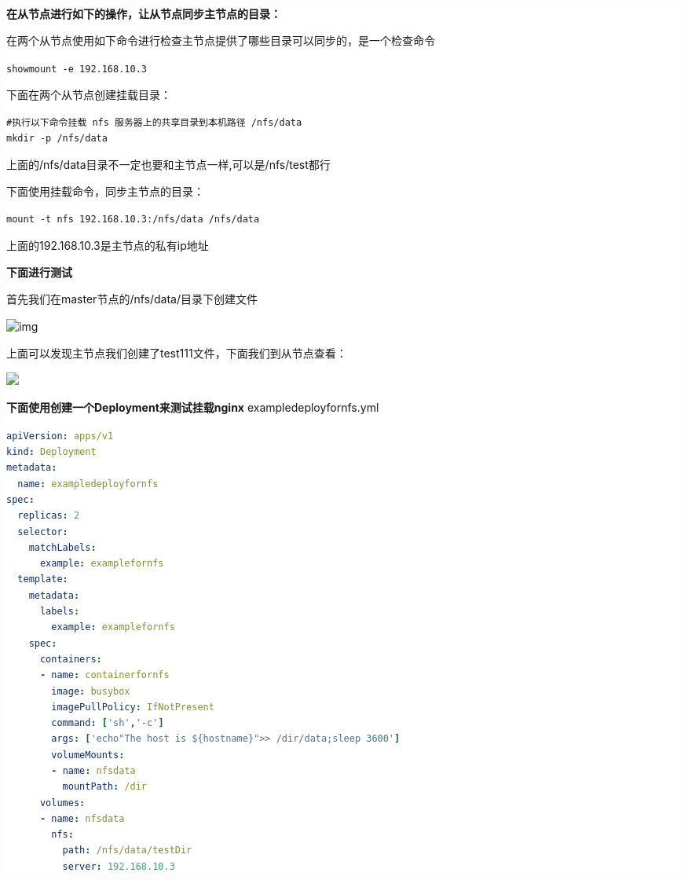 **在从节点进行如下的操作，让从节点同步主节点的目录：**

在两个从节点使用如下命令进行检查主节点提供了哪些目录可以同步的，是一个检查命令

```shell
showmount -e 192.168.10.3
```

 下面在两个从节点创建挂载目录：

```shell
#执行以下命令挂载 nfs 服务器上的共享目录到本机路径 /nfs/data
mkdir -p /nfs/data
```

上面的/nfs/data目录不一定也要和主节点一样,可以是/nfs/test都行

下面使用挂载命令，同步主节点的目录：

```shell
mount -t nfs 192.168.10.3:/nfs/data /nfs/data
```

上面的192.168.10.3是主节点的私有ip地址

**下面进行测试**

 首先我们在master节点的/nfs/data/目录下创建文件

![img](https://mynotepicbed.oss-cn-beijing.aliyuncs.com/img/cfc790b2b13147e7b027a78b0fb409a2.png)

上面可以发现主节点我们创建了test111文件，下面我们到从节点查看：

![](https://mynotepicbed.oss-cn-beijing.aliyuncs.com/img/image-20220620170422615.png)

**下面使用创建一个Deployment来测试挂载nginx**
exampledeployfornfs.yml

```yaml
apiVersion: apps/v1
kind: Deployment
metadata:
  name: exampledeployfornfs
spec:
  replicas: 2
  selector:
    matchLabels:
      example: examplefornfs
  template:
    metadata:
      labels:
        example: examplefornfs
    spec:
      containers:
      - name: containerfornfs
        image: busybox
        imagePullPolicy: IfNotPresent
        command: ['sh','-c']
        args: ['echo"The host is ${hostname}">> /dir/data;sleep 3600']
        volumeMounts:
        - name: nfsdata
          mountPath: /dir
      volumes:
      - name: nfsdata
        nfs:
          path: /nfs/data/testDir
          server: 192.168.10.3
```

